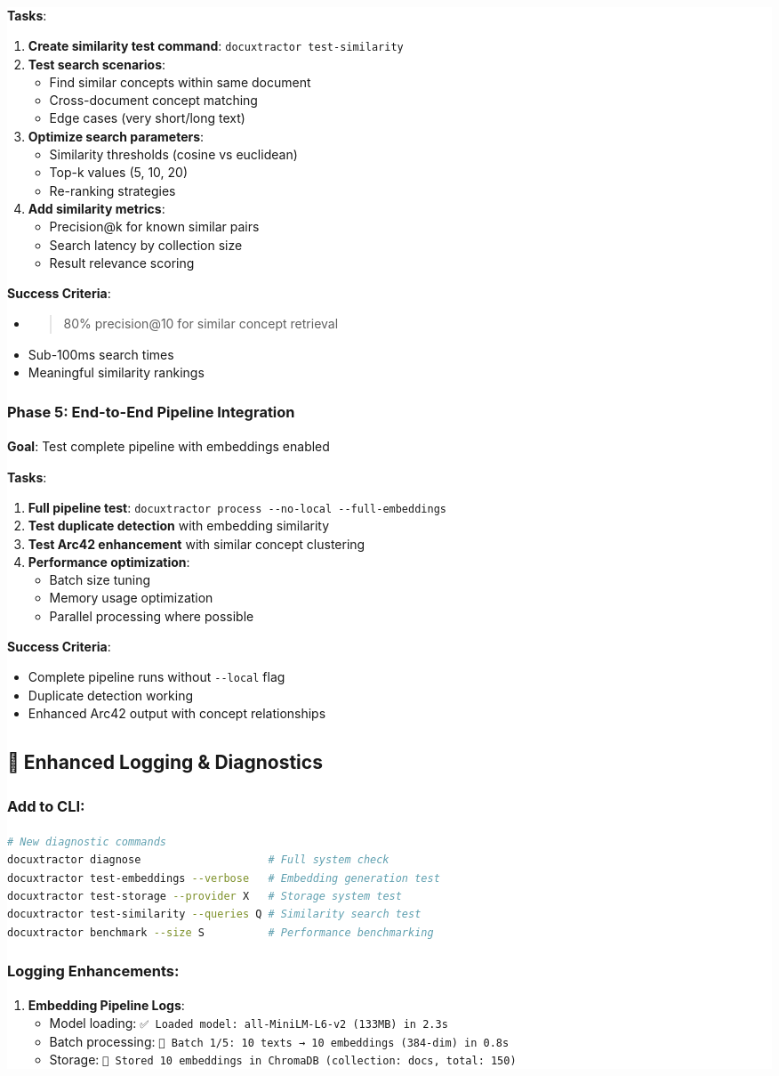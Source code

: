 **Tasks**:
1. **Create similarity test command**: `docuxtractor test-similarity`
2. **Test search scenarios**:
   - Find similar concepts within same document
   - Cross-document concept matching
   - Edge cases (very short/long text)
3. **Optimize search parameters**:
   - Similarity thresholds (cosine vs euclidean)
   - Top-k values (5, 10, 20)
   - Re-ranking strategies
4. **Add similarity metrics**:
   - Precision@k for known similar pairs
   - Search latency by collection size
   - Result relevance scoring

**Success Criteria**:
- >80% precision@10 for similar concept retrieval
- Sub-100ms search times
- Meaningful similarity rankings

### **Phase 5: End-to-End Pipeline Integration**
**Goal**: Test complete pipeline with embeddings enabled

**Tasks**:
1. **Full pipeline test**: `docuxtractor process --no-local --full-embeddings`
2. **Test duplicate detection** with embedding similarity
3. **Test Arc42 enhancement** with similar concept clustering
4. **Performance optimization**:
   - Batch size tuning
   - Memory usage optimization
   - Parallel processing where possible

**Success Criteria**:
- Complete pipeline runs without `--local` flag
- Duplicate detection working
- Enhanced Arc42 output with concept relationships

## 🔧 **Enhanced Logging & Diagnostics**

### **Add to CLI**:
```bash
# New diagnostic commands
docuxtractor diagnose                    # Full system check
docuxtractor test-embeddings --verbose   # Embedding generation test
docuxtractor test-storage --provider X   # Storage system test
docuxtractor test-similarity --queries Q # Similarity search test
docuxtractor benchmark --size S          # Performance benchmarking
```

### **Logging Enhancements**:
1. **Embedding Pipeline Logs**:
   - Model loading: `✅ Loaded model: all-MiniLM-L6-v2 (133MB) in 2.3s`
   - Batch processing: `🔄 Batch 1/5: 10 texts → 10 embeddings (384-dim) in 0.8s`
   - Storage: `💾 Stored 10 embeddings in ChromaDB (collection: docs, total: 150)`
